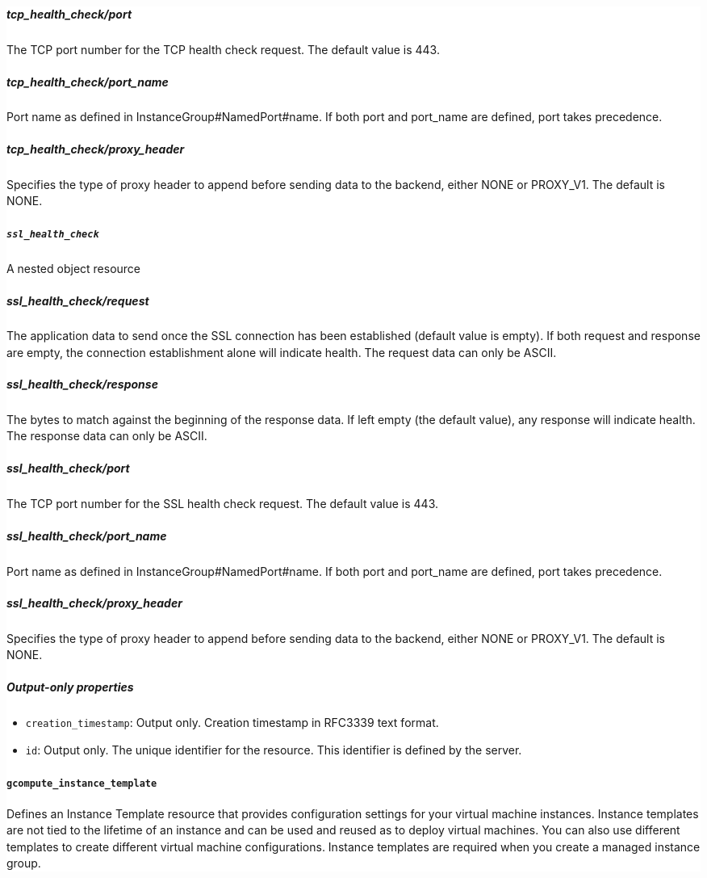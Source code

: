 ##### tcp_health_check/port
  The TCP port number for the TCP health check request.
  The default value is 443.

##### tcp_health_check/port_name
  Port name as defined in InstanceGroup#NamedPort#name. If both port and
  port_name are defined, port takes precedence.

##### tcp_health_check/proxy_header
  Specifies the type of proxy header to append before sending data to the
  backend, either NONE or PROXY_V1. The default is NONE.

##### `ssl_health_check`

  A nested object resource

##### ssl_health_check/request
  The application data to send once the SSL connection has been
  established (default value is empty). If both request and response are
  empty, the connection establishment alone will indicate health. The request
  data can only be ASCII.

##### ssl_health_check/response
  The bytes to match against the beginning of the response data. If left empty
  (the default value), any response will indicate health. The response data
  can only be ASCII.

##### ssl_health_check/port
  The TCP port number for the SSL health check request.
  The default value is 443.

##### ssl_health_check/port_name
  Port name as defined in InstanceGroup#NamedPort#name. If both port and
  port_name are defined, port takes precedence.

##### ssl_health_check/proxy_header
  Specifies the type of proxy header to append before sending data to the
  backend, either NONE or PROXY_V1. The default is NONE.


##### Output-only properties

* `creation_timestamp`: Output only.
  Creation timestamp in RFC3339 text format.

* `id`: Output only.
  The unique identifier for the resource. This identifier is defined by
  the server.

#### `gcompute_instance_template`

Defines an Instance Template resource that provides configuration settings
for your virtual machine instances. Instance templates are not tied to the
lifetime of an instance and can be used and reused as to deploy virtual
machines. You can also use different templates to create different virtual
machine configurations. Instance templates are required when you create a
managed instance group.
